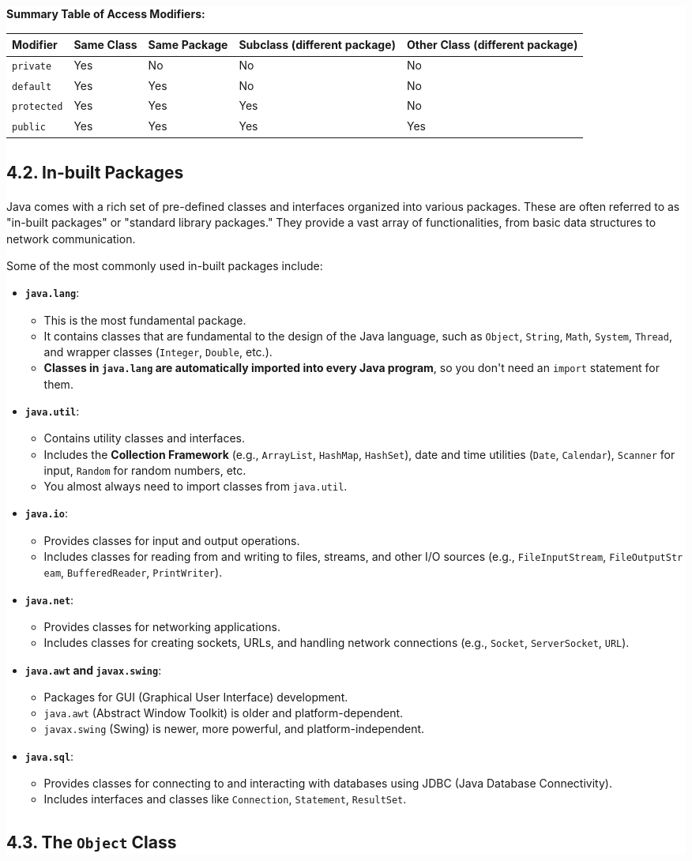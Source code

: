 **Summary Table of Access Modifiers:**

| Modifier    | Same Class | Same Package | Subclass (different package) | Other Class (different package) |
| :---------- | :--------- | :----------- | :--------------------------- | :------------------------------ |
| `private`   | Yes        | No           | No                           | No                              |
| `default`   | Yes        | Yes          | No                           | No                              |
| `protected` | Yes        | Yes          | Yes                          | No                              |
| `public`    | Yes        | Yes          | Yes                          | Yes                             |

## 4.2. In-built Packages

Java comes with a rich set of pre-defined classes and interfaces organized into various packages. These are often referred to as "in-built packages" or "standard library packages." They provide a vast array of functionalities, from basic data structures to network communication.

Some of the most commonly used in-built packages include:

* **`java.lang`**:
    * This is the most fundamental package.
    * It contains classes that are fundamental to the design of the Java language, such as `Object`, `String`, `Math`, `System`, `Thread`, and wrapper classes (`Integer`, `Double`, etc.).
    * **Classes in `java.lang` are automatically imported into every Java program**, so you don't need an `import` statement for them.

* **`java.util`**:
    * Contains utility classes and interfaces.
    * Includes the **Collection Framework** (e.g., `ArrayList`, `HashMap`, `HashSet`), date and time utilities (`Date`, `Calendar`), `Scanner` for input, `Random` for random numbers, etc.
    * You almost always need to import classes from `java.util`.

* **`java.io`**:
    * Provides classes for input and output operations.
    * Includes classes for reading from and writing to files, streams, and other I/O sources (e.g., `FileInputStream`, `FileOutputStream`, `BufferedReader`, `PrintWriter`).

* **`java.net`**:
    * Provides classes for networking applications.
    * Includes classes for creating sockets, URLs, and handling network connections (e.g., `Socket`, `ServerSocket`, `URL`).

* **`java.awt` and `javax.swing`**:
    * Packages for GUI (Graphical User Interface) development.
    * `java.awt` (Abstract Window Toolkit) is older and platform-dependent.
    * `javax.swing` (Swing) is newer, more powerful, and platform-independent.

* **`java.sql`**:
    * Provides classes for connecting to and interacting with databases using JDBC (Java Database Connectivity).
    * Includes interfaces and classes like `Connection`, `Statement`, `ResultSet`.

## 4.3. The `Object` Class
